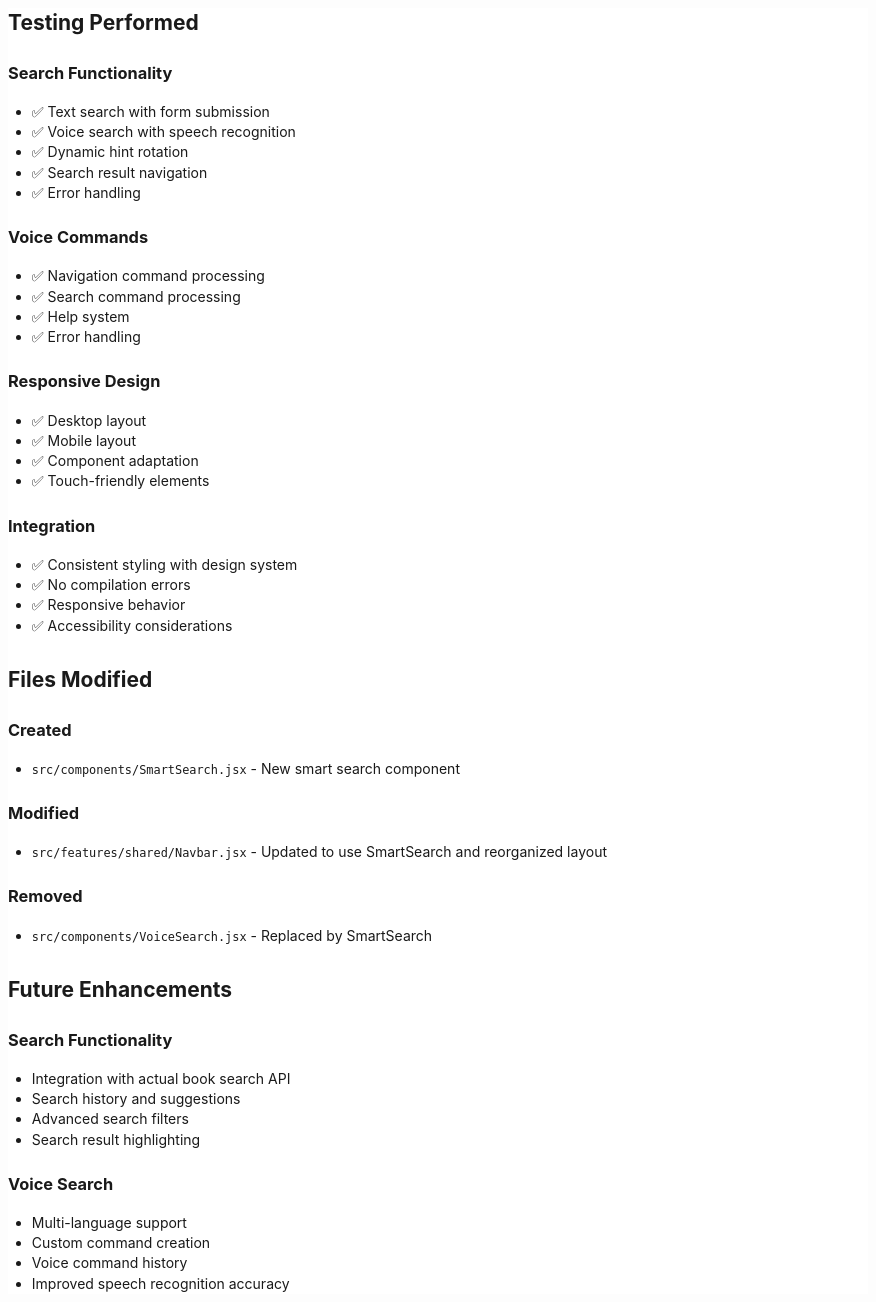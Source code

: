 ## Testing Performed

### Search Functionality
- ✅ Text search with form submission
- ✅ Voice search with speech recognition
- ✅ Dynamic hint rotation
- ✅ Search result navigation
- ✅ Error handling

### Voice Commands
- ✅ Navigation command processing
- ✅ Search command processing
- ✅ Help system
- ✅ Error handling

### Responsive Design
- ✅ Desktop layout
- ✅ Mobile layout
- ✅ Component adaptation
- ✅ Touch-friendly elements

### Integration
- ✅ Consistent styling with design system
- ✅ No compilation errors
- ✅ Responsive behavior
- ✅ Accessibility considerations

## Files Modified

### Created
- `src/components/SmartSearch.jsx` - New smart search component

### Modified
- `src/features/shared/Navbar.jsx` - Updated to use SmartSearch and reorganized layout

### Removed
- `src/components/VoiceSearch.jsx` - Replaced by SmartSearch

## Future Enhancements

### Search Functionality
- Integration with actual book search API
- Search history and suggestions
- Advanced search filters
- Search result highlighting

### Voice Search
- Multi-language support
- Custom command creation
- Voice command history
- Improved speech recognition accuracy
